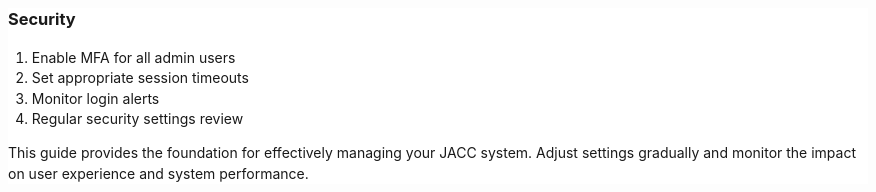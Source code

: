 ### Security
1. Enable MFA for all admin users
2. Set appropriate session timeouts
3. Monitor login alerts
4. Regular security settings review

This guide provides the foundation for effectively managing your JACC system. Adjust settings gradually and monitor the impact on user experience and system performance.